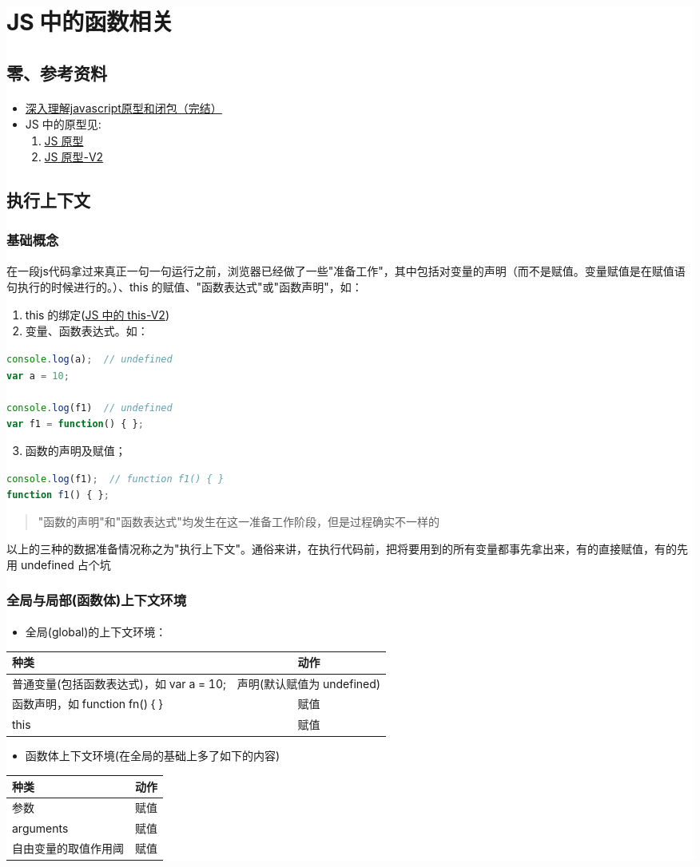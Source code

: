# JS 中的函数相关
## 零、参考资料
* [深入理解javascript原型和闭包（完结）](https://www.cnblogs.com/wangfupeng1988/p/3977924.html)
* JS 中的原型见:
  1. [JS 原型](./JS原型.md)
  2. [JS 原型-V2](./JS原型-V2.md)

## 执行上下文
### 基础概念
在一段js代码拿过来真正一句一句运行之前，浏览器已经做了一些"准备工作"，其中包括对变量的声明（而不是赋值。变量赋值是在赋值语句执行的时候进行的。）、this 的赋值、"函数表达式"或"函数声明"，如：
1. this 的绑定([JS 中的 this-V2](./JS中的this-V2.md))
2. 变量、函数表达式。如：
```js
console.log(a);  // undefined
var a = 10;

console.log(f1)  // undefined
var f1 = function() { };
```
3. 函数的声明及赋值；
```js
console.log(f1);  // function f1() { }
function f1() { };
```
  > "函数的声明"和"函数表达式"均发生在这一准备工作阶段，但是过程确实不一样的   

以上的三种的数据准备情况称之为"执行上下文"。通俗来讲，在执行代码前，把将要用到的所有变量都事先拿出来，有的直接赋值，有的先用 undefined 占个坑

### 全局与局部(函数体)上下文环境
* 全局(global)的上下文环境：  

| 种类 | 动作 |
| :---- | :----: |
| 普通变量(包括函数表达式)，如 var a = 10; | 声明(默认赋值为 undefined) |
| 函数声明，如 function fn() { } | 赋值 |
| this | 赋值 |

* 函数体上下文环境(在全局的基础上多了如下的内容)

| 种类 | 动作 |
| :---- | :----: |
| 参数 | 赋值 |
| arguments | 赋值 |
| 自由变量的取值作用阈 | 赋值 |
